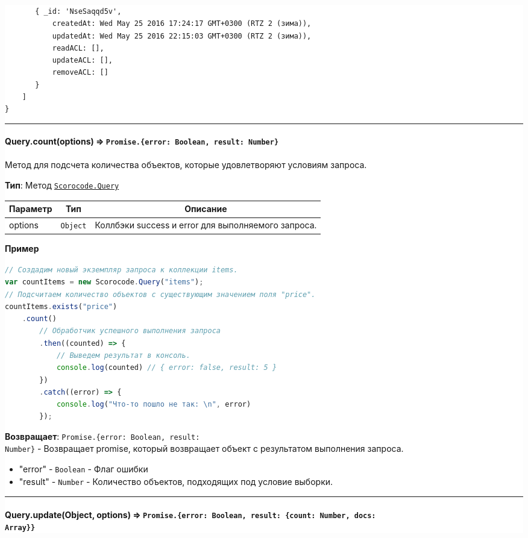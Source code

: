```
       { _id: 'NseSaqqd5v',
           createdAt: Wed May 25 2016 17:24:17 GMT+0300 (RTZ 2 (зима)),
           updatedAt: Wed May 25 2016 22:15:03 GMT+0300 (RTZ 2 (зима)),
           readACL: [],
           updateACL: [],
           removeACL: []
       } 
    ]
}
```

----------------------------------------------------------------------------------------------

<a name="Scorocode.Query+count"></a>

#### Query.count(options) ⇒ <code>Promise.{error: Boolean, result: Number}</code>

Метод для подсчета количества объектов, которые удовлетворяют условиям запроса.

**Тип**: Метод <code>[Scorocode.Query](#Scorocode.Query)</code>  

| Параметр | Тип | Описание |
| --- | --- | --- |
| options | <code>Object</code> | Коллбэки success и error для выполняемого запроса. |

**Пример**  
```js
// Создадим новый экземпляр запроса к коллекции items.
var countItems = new Scorocode.Query("items");
// Подсчитаем количество объектов с существующим значением поля "price".
countItems.exists("price")
    .count()
        // Обработчик успешного выполнения запроса
        .then((counted) => {
            // Выведем результат в консоль.
            console.log(counted) // { error: false, result: 5 }
        })
        .catch((error) => {
            console.log("Что-то пошло не так: \n", error)
        });
```
**Возвращает**: <code>Promise.{error: Boolean, result: Number}</code> - Возвращает promise, который возвращает объект с результатом выполнения запроса.
- "error" - <code>Boolean</code> - Флаг ошибки
- "result" - <code>Number</code>  - Количество объектов, подходящих под условие выборки.

----------------------------------------------------------------------------------------------

<a name="Scorocode.Query+update"></a>

#### Query.update(Object, options) ⇒ <code>Promise.{error: Boolean, result: {count: Number, docs: Array}}</code>
